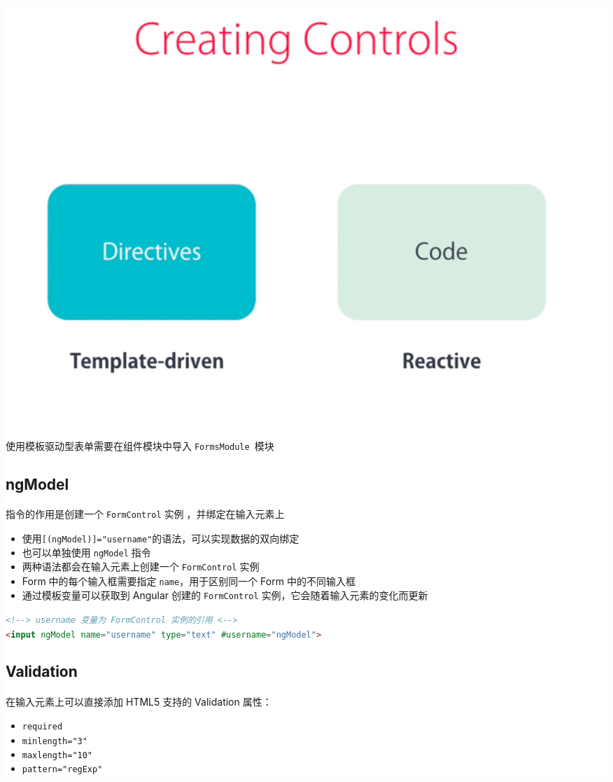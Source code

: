 ![](Angular/assets/Angular%20Tutorial_image_6.png)

使用模板驱动型表单需要在组件模块中导入 `FormsModule `模块

## ngModel 
指令的作用是创建一个 `FormControl` 实例 ，并绑定在输入元素上
- 使用`[(ngModel)]="username"`的语法，可以实现数据的双向绑定
- 也可以单独使用 `ngModel` 指令 
- 两种语法都会在输入元素上创建一个 `FormControl` 实例
- Form 中的每个输入框需要指定 `name`，用于区别同一个 Form 中的不同输入框
- 通过模板变量可以获取到 Angular 创建的 `FormControl` 实例，它会随着输入元素的变化而更新
```html
<!--> username 变量为 FormControl 实例的引用 <-->
<input ngModel name="username" type="text" #username="ngModel">
```

## Validation
在输入元素上可以直接添加 HTML5 支持的 Validation 属性：
- `required` 
- `minlength="3"`
- `maxlength="10"`
- `pattern="regExp"`
